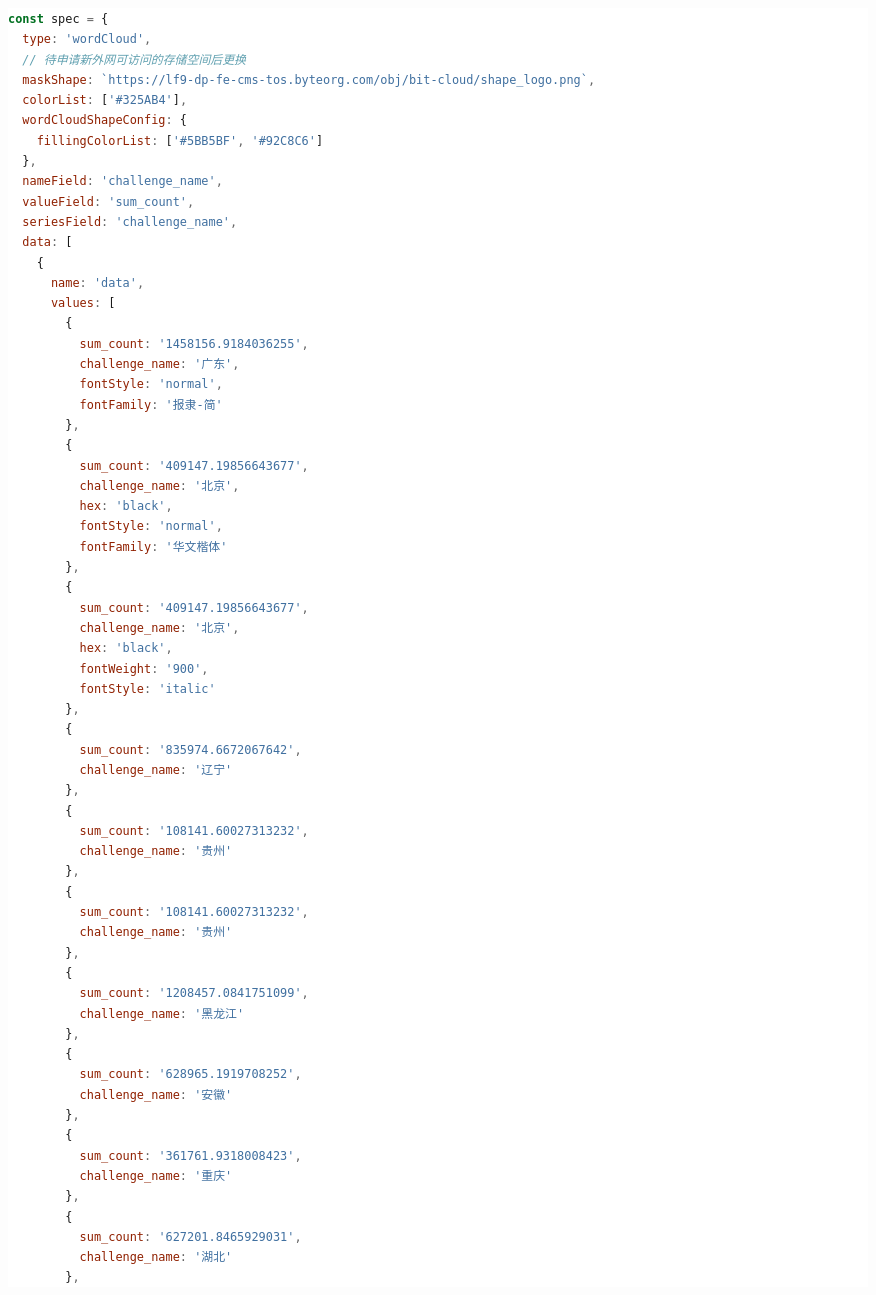 ```javascript livedemo
const spec = {
  type: 'wordCloud',
  // 待申请新外网可访问的存储空间后更换
  maskShape: `https://lf9-dp-fe-cms-tos.byteorg.com/obj/bit-cloud/shape_logo.png`,
  colorList: ['#325AB4'],
  wordCloudShapeConfig: {
    fillingColorList: ['#5BB5BF', '#92C8C6']
  },
  nameField: 'challenge_name',
  valueField: 'sum_count',
  seriesField: 'challenge_name',
  data: [
    {
      name: 'data',
      values: [
        {
          sum_count: '1458156.9184036255',
          challenge_name: '广东',
          fontStyle: 'normal',
          fontFamily: '报隶-简'
        },
        {
          sum_count: '409147.19856643677',
          challenge_name: '北京',
          hex: 'black',
          fontStyle: 'normal',
          fontFamily: '华文楷体'
        },
        {
          sum_count: '409147.19856643677',
          challenge_name: '北京',
          hex: 'black',
          fontWeight: '900',
          fontStyle: 'italic'
        },
        {
          sum_count: '835974.6672067642',
          challenge_name: '辽宁'
        },
        {
          sum_count: '108141.60027313232',
          challenge_name: '贵州'
        },
        {
          sum_count: '108141.60027313232',
          challenge_name: '贵州'
        },
        {
          sum_count: '1208457.0841751099',
          challenge_name: '黑龙江'
        },
        {
          sum_count: '628965.1919708252',
          challenge_name: '安徽'
        },
        {
          sum_count: '361761.9318008423',
          challenge_name: '重庆'
        },
        {
          sum_count: '627201.8465929031',
          challenge_name: '湖北'
        },
```